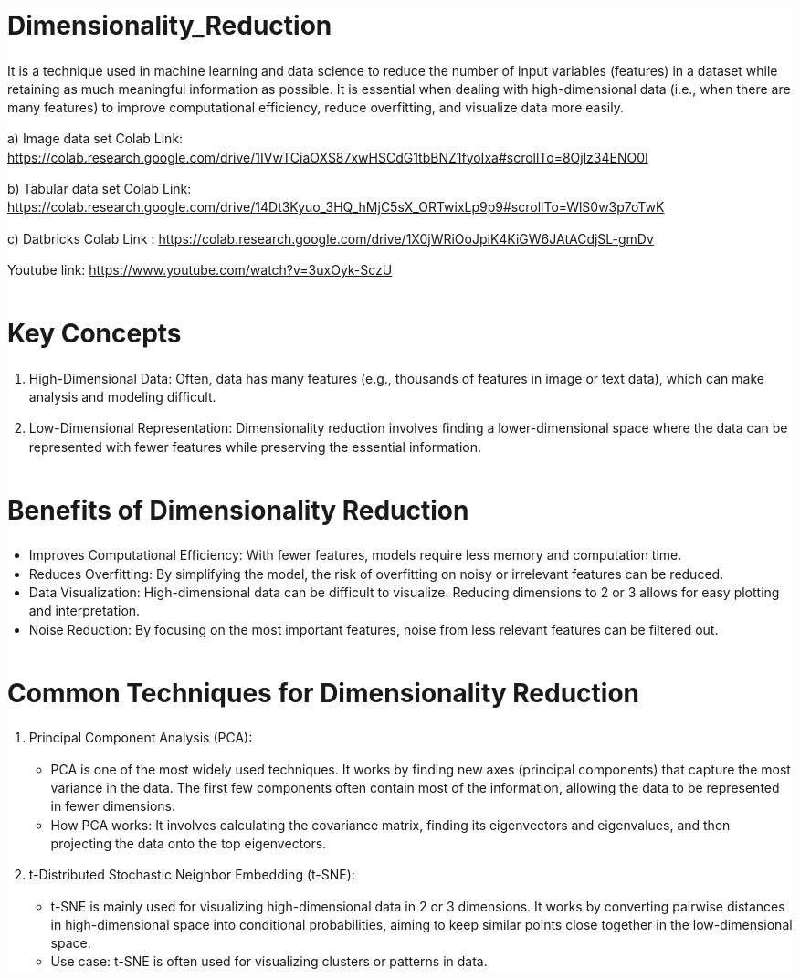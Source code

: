 # Dimensionality_Reduction

It is a technique used in machine learning and data science to reduce the number of input variables (features) in a dataset while retaining as much meaningful information as possible. It is essential when dealing with high-dimensional data (i.e., when there are many features) to improve computational efficiency, reduce overfitting, and visualize data more easily.

a) Image data set Colab Link: https://colab.research.google.com/drive/1IVwTCiaOXS87xwHSCdG1tbBNZ1fyoIxa#scrollTo=8Ojlz34ENO0I

b) Tabular data set Colab Link: https://colab.research.google.com/drive/14Dt3Kyuo_3HQ_hMjC5sX_ORTwixLp9p9#scrollTo=WlS0w3p7oTwK

c) Datbricks Colab Link : https://colab.research.google.com/drive/1X0jWRiOoJpiK4KiGW6JAtACdjSL-gmDv

Youtube link: https://www.youtube.com/watch?v=3uxOyk-SczU

# Key Concepts

1. High-Dimensional Data: Often, data has many features (e.g., thousands of features in image or text data), which can make analysis and modeling difficult.

2. Low-Dimensional Representation: Dimensionality reduction involves finding a lower-dimensional space where the data can be represented with fewer features while preserving the essential information.

# Benefits of Dimensionality Reduction

- Improves Computational Efficiency: With fewer features, models require less memory and computation time.
- Reduces Overfitting: By simplifying the model, the risk of overfitting on noisy or irrelevant features can be reduced.
- Data Visualization: High-dimensional data can be difficult to visualize. Reducing dimensions to 2 or 3 allows for easy plotting and interpretation.
- Noise Reduction: By focusing on the most important features, noise from less relevant features can be filtered out.

# Common Techniques for Dimensionality Reduction

1. Principal Component Analysis (PCA):
   
   - PCA is one of the most widely used techniques. It works by finding new axes (principal components) that capture the most variance in the data. The first few components often contain most of the information, allowing the data to be represented in fewer dimensions.
   - How PCA works: It involves calculating the covariance matrix, finding its eigenvectors and eigenvalues, and then projecting the data onto the top eigenvectors.

3. t-Distributed Stochastic Neighbor Embedding (t-SNE):
   
   - t-SNE is mainly used for visualizing high-dimensional data in 2 or 3 dimensions. It works by converting pairwise distances in high-dimensional space into conditional probabilities, aiming to keep similar points close together in the low-dimensional space.
   - Use case: t-SNE is often used for visualizing clusters or patterns in data.
